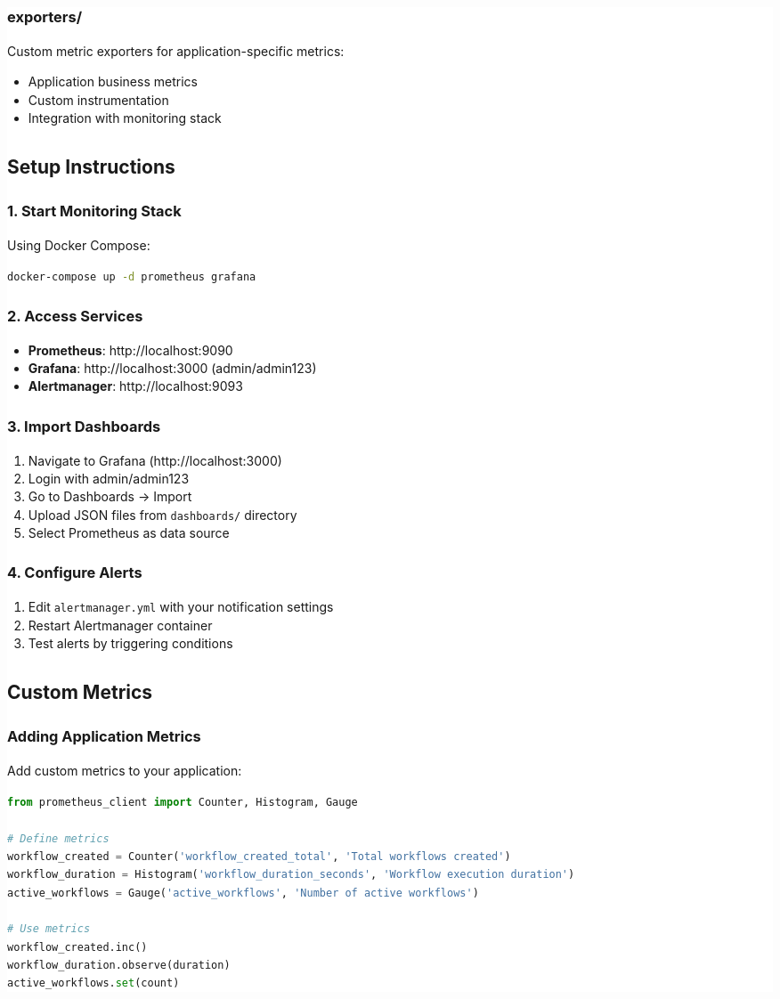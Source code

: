 ### exporters/
Custom metric exporters for application-specific metrics:
- Application business metrics
- Custom instrumentation
- Integration with monitoring stack

## Setup Instructions

### 1. Start Monitoring Stack

Using Docker Compose:
```bash
docker-compose up -d prometheus grafana
```

### 2. Access Services

- **Prometheus**: http://localhost:9090
- **Grafana**: http://localhost:3000 (admin/admin123)
- **Alertmanager**: http://localhost:9093

### 3. Import Dashboards

1. Navigate to Grafana (http://localhost:3000)
2. Login with admin/admin123
3. Go to Dashboards → Import
4. Upload JSON files from `dashboards/` directory
5. Select Prometheus as data source

### 4. Configure Alerts

1. Edit `alertmanager.yml` with your notification settings
2. Restart Alertmanager container
3. Test alerts by triggering conditions

## Custom Metrics

### Adding Application Metrics

Add custom metrics to your application:

```python
from prometheus_client import Counter, Histogram, Gauge

# Define metrics
workflow_created = Counter('workflow_created_total', 'Total workflows created')
workflow_duration = Histogram('workflow_duration_seconds', 'Workflow execution duration')
active_workflows = Gauge('active_workflows', 'Number of active workflows')

# Use metrics
workflow_created.inc()
workflow_duration.observe(duration)
active_workflows.set(count)
```
